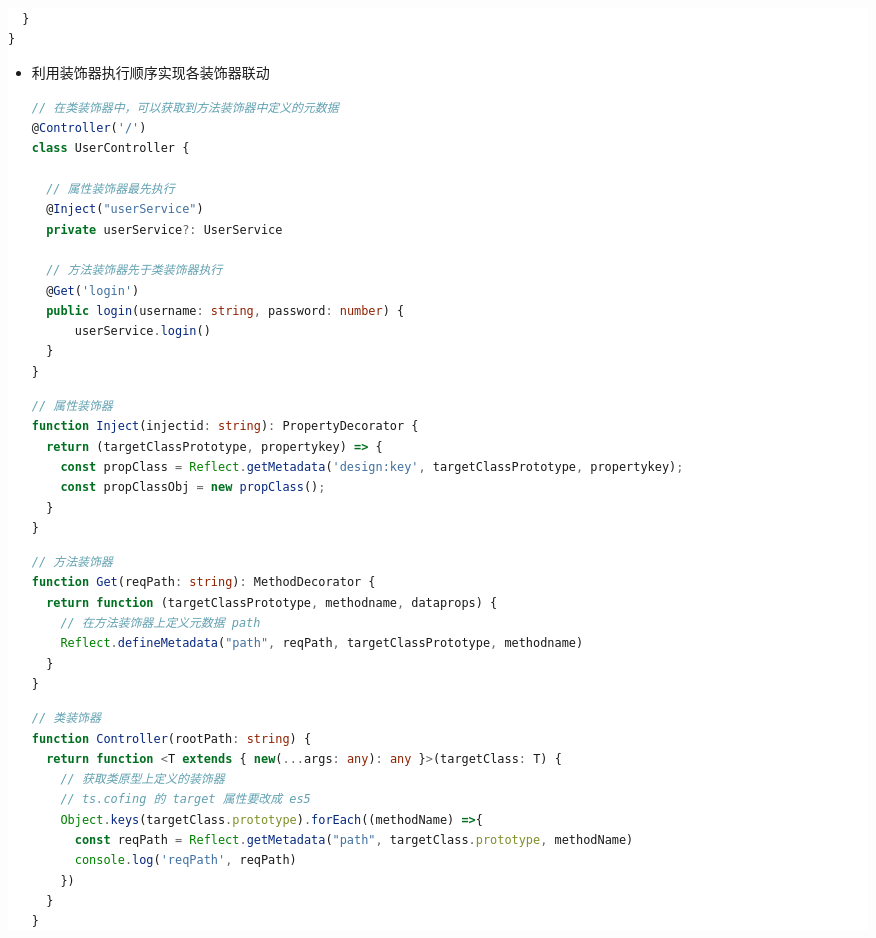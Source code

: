   ```typescript
    }
  }
  ```

- 利用装饰器执行顺序实现各装饰器联动

  ```typescript
  // 在类装饰器中，可以获取到方法装饰器中定义的元数据
  @Controller('/')
  class UserController {
    
    // 属性装饰器最先执行
    @Inject("userService")
    private userService?: UserService
    
    // 方法装饰器先于类装饰器执行
    @Get('login')
    public login(username: string, password: number) {
    	userService.login()
    }
  }
  ```

  ```typescript
  // 属性装饰器
  function Inject(injectid: string): PropertyDecorator {
    return (targetClassPrototype, propertykey) => {
      const propClass = Reflect.getMetadata('design:key', targetClassPrototype, propertykey);
      const propClassObj = new propClass();
    }
  }
  ```

  ```typescript
  // 方法装饰器
  function Get(reqPath: string): MethodDecorator {
    return function (targetClassPrototype, methodname, dataprops) {
      // 在方法装饰器上定义元数据 path
      Reflect.defineMetadata("path", reqPath, targetClassPrototype, methodname)
    }
  }
  ```

  ```typescript
  // 类装饰器
  function Controller(rootPath: string) {
    return function <T extends { new(...args: any): any }>(targetClass: T) {
      // 获取类原型上定义的装饰器
      // ts.cofing 的 target 属性要改成 es5
      Object.keys(targetClass.prototype).forEach((methodName) =>{
        const reqPath = Reflect.getMetadata("path", targetClass.prototype, methodName)
        console.log('reqPath', reqPath)
      })
    }
  }
  ```

  
